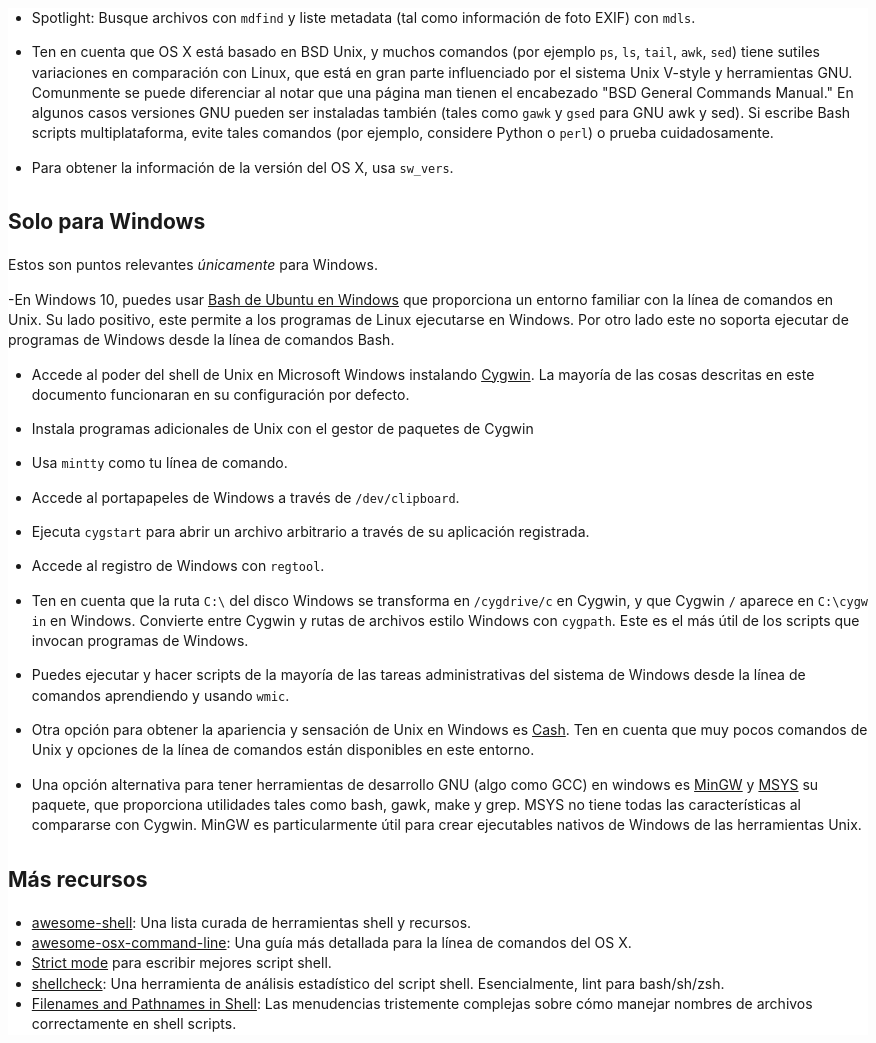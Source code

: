 - Spotlight: Busque archivos con `mdfind` y liste metadata (tal como información de foto EXIF) con `mdls`.

- Ten en cuenta que OS X está basado en BSD Unix, y muchos comandos (por ejemplo `ps`, `ls`, `tail`, `awk`, `sed`) tiene sutiles variaciones en comparación con Linux, que está en gran parte influenciado por el sistema Unix V-style y herramientas GNU. Comunmente se puede diferenciar al notar que una página man tienen el encabezado "BSD General Commands Manual." En algunos casos versiones GNU pueden ser instaladas también (tales como `gawk` y `gsed` para GNU awk y sed). Si escribe Bash scripts multiplataforma, evite tales comandos (por ejemplo, considere Python o `perl`) o prueba cuidadosamente.

- Para obtener la información de la versión del OS X, usa `sw_vers`.

## Solo para Windows

Estos son puntos relevantes *únicamente* para Windows.

-En Windows 10, puedes usar [Bash de Ubuntu en Windows](https://msdn.microsoft.com/commandline/wsl/about) que proporciona un entorno familiar con la línea de comandos en Unix. Su lado positivo, este permite a los programas de Linux ejecutarse en Windows. Por otro lado este no soporta ejecutar de programas de Windows desde la línea de comandos Bash.
- Accede al poder del shell de Unix en Microsoft Windows instalando [Cygwin](https://cygwin.com/). La mayoría de las cosas descritas en este documento funcionaran en su configuración por defecto.

- Instala programas adicionales de Unix con el gestor de paquetes de Cygwin

- Usa `mintty` como tu línea de comando.

- Accede al portapapeles de Windows a través de `/dev/clipboard`.

- Ejecuta `cygstart` para abrir un archivo arbitrario a través de su aplicación registrada.

- Accede al registro de Windows con `regtool`.

- Ten en cuenta que la ruta `C:\` del disco Windows se transforma en `/cygdrive/c` en Cygwin, y que Cygwin `/` aparece en `C:\cygwin` en Windows. Convierte entre Cygwin y rutas de archivos estilo Windows con `cygpath`. Este es el más útil de los scripts que invocan programas de Windows.

- Puedes ejecutar y hacer scripts de la mayoría de las tareas administrativas del sistema de Windows desde la línea de comandos aprendiendo y usando `wmic`.

- Otra opción para obtener la apariencia y sensación de Unix en Windows es [Cash](ttps://github.com/dthree/cash). Ten en cuenta que muy pocos comandos de Unix y opciones de la línea de comandos están disponibles en este entorno.

- Una opción alternativa para tener herramientas de desarrollo GNU (algo como GCC) en windows es [MinGW](http://www.mingw.org/) y [MSYS](http://www.mingw.org/wiki/msys) su paquete, que proporciona utilidades tales como bash, gawk, make y grep. MSYS no tiene todas las características al compararse con Cygwin. MinGW es particularmente útil para crear ejecutables nativos de Windows de las herramientas Unix.


## Más recursos

- [awesome-shell](https://github.com/alebcay/awesome-shell): Una lista curada de herramientas shell y recursos.
- [awesome-osx-command-line](https://github.com/herrbischoff/awesome-osx-command-line): Una guía más detallada para la línea de comandos del OS X.
- [Strict mode](http://redsymbol.net/articles/unofficial-bash-strict-mode/) para escribir mejores script shell.
- [shellcheck](https://github.com/koalaman/shellcheck): Una herramienta de análisis estadístico del script shell. Esencialmente, lint para bash/sh/zsh.
- [Filenames and Pathnames in Shell](http://www.dwheeler.com/essays/filenames-in-shell.html): Las menudencias tristemente complejas sobre cómo manejar nombres de archivos correctamente en shell scripts.
